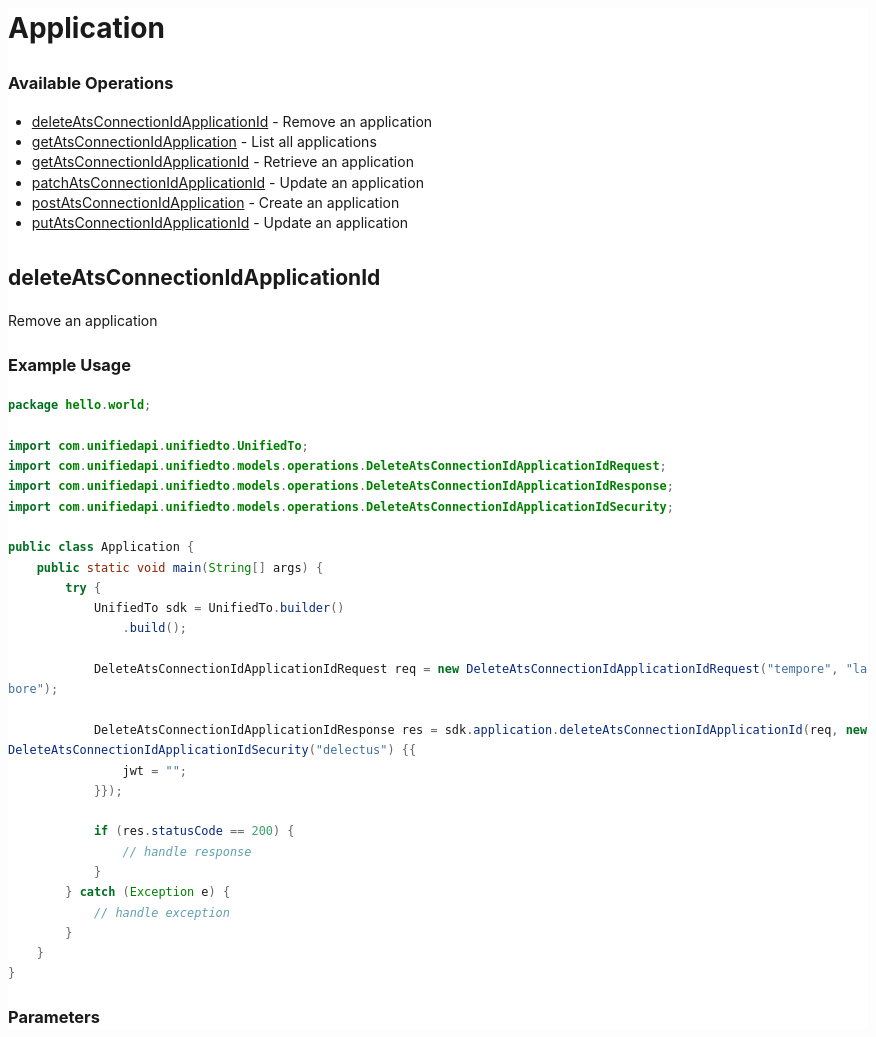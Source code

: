 # Application

### Available Operations

* [deleteAtsConnectionIdApplicationId](#deleteatsconnectionidapplicationid) - Remove an application
* [getAtsConnectionIdApplication](#getatsconnectionidapplication) - List all applications
* [getAtsConnectionIdApplicationId](#getatsconnectionidapplicationid) - Retrieve an application
* [patchAtsConnectionIdApplicationId](#patchatsconnectionidapplicationid) - Update an application
* [postAtsConnectionIdApplication](#postatsconnectionidapplication) - Create an application
* [putAtsConnectionIdApplicationId](#putatsconnectionidapplicationid) - Update an application

## deleteAtsConnectionIdApplicationId

Remove an application

### Example Usage

```java
package hello.world;

import com.unifiedapi.unifiedto.UnifiedTo;
import com.unifiedapi.unifiedto.models.operations.DeleteAtsConnectionIdApplicationIdRequest;
import com.unifiedapi.unifiedto.models.operations.DeleteAtsConnectionIdApplicationIdResponse;
import com.unifiedapi.unifiedto.models.operations.DeleteAtsConnectionIdApplicationIdSecurity;

public class Application {
    public static void main(String[] args) {
        try {
            UnifiedTo sdk = UnifiedTo.builder()
                .build();

            DeleteAtsConnectionIdApplicationIdRequest req = new DeleteAtsConnectionIdApplicationIdRequest("tempore", "labore");            

            DeleteAtsConnectionIdApplicationIdResponse res = sdk.application.deleteAtsConnectionIdApplicationId(req, new DeleteAtsConnectionIdApplicationIdSecurity("delectus") {{
                jwt = "";
            }});

            if (res.statusCode == 200) {
                // handle response
            }
        } catch (Exception e) {
            // handle exception
        }
    }
}
```

### Parameters
